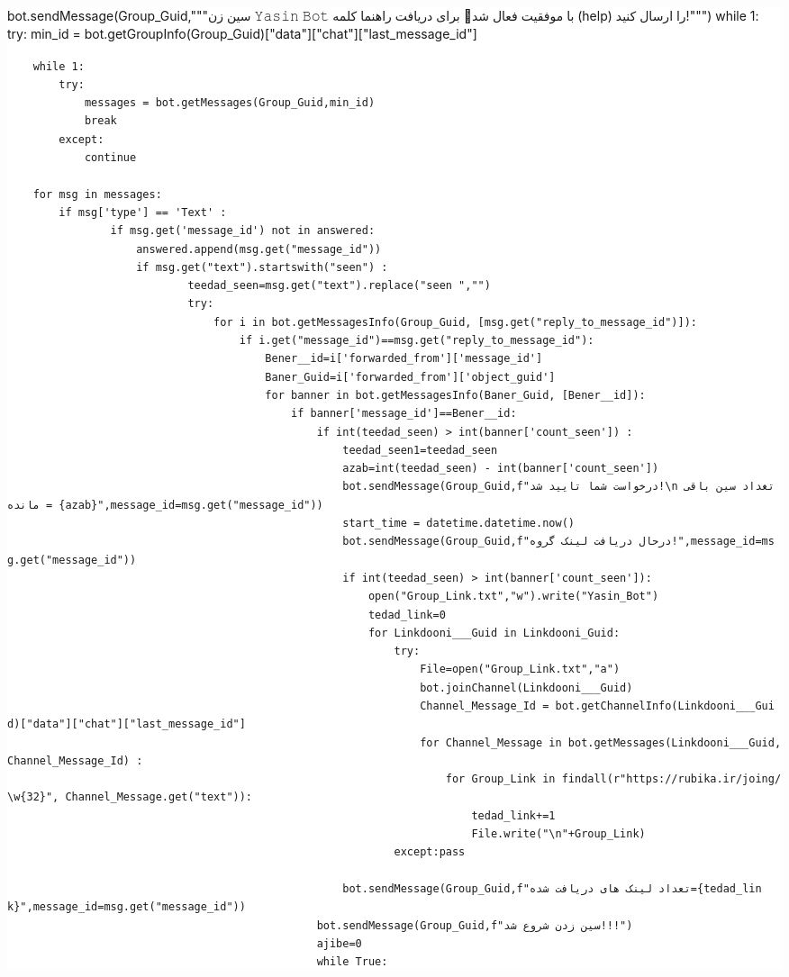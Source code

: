 bot.sendMessage(Group_Guid,"""سین زن 𝚈𝚊𝚜𝚒𝚗 𝙱𝚘𝚝 با موفقیت فعال شد🌚
برای دریافت راهنما کلمه (help) را ارسال کنید!""")
while 1:
	try:
		min_id = bot.getGroupInfo(Group_Guid)["data"]["chat"]["last_message_id"]
		
		
		while 1:
			try:
				messages = bot.getMessages(Group_Guid,min_id)
				break
			except:
				continue

		for msg in messages:
			if msg['type'] == 'Text' :
					if msg.get('message_id') not in answered:
						answered.append(msg.get("message_id"))
						if msg.get("text").startswith("seen") :
								teedad_seen=msg.get("text").replace("seen ","")
								try:
									for i in bot.getMessagesInfo(Group_Guid, [msg.get("reply_to_message_id")]):
										if i.get("message_id")==msg.get("reply_to_message_id"):
											Bener__id=i['forwarded_from']['message_id']
											Baner_Guid=i['forwarded_from']['object_guid']
											for banner in bot.getMessagesInfo(Baner_Guid, [Bener__id]):
												if banner['message_id']==Bener__id:
													if int(teedad_seen) > int(banner['count_seen']) :
														teedad_seen1=teedad_seen
														azab=int(teedad_seen) - int(banner['count_seen'])
														bot.sendMessage(Group_Guid,f"درخواست شما تایید شد!\n تغداد سین باقی مانده = {azab}",message_id=msg.get("message_id"))
														start_time = datetime.datetime.now()
														bot.sendMessage(Group_Guid,f"درحال دریافت لینک گروه!",message_id=msg.get("message_id"))
														if int(teedad_seen) > int(banner['count_seen']):
															open("Group_Link.txt","w").write("Yasin_Bot")
															tedad_link=0
															for Linkdooni___Guid in Linkdooni_Guid:
																try:
																	File=open("Group_Link.txt","a")
																	bot.joinChannel(Linkdooni___Guid)
																	Channel_Message_Id = bot.getChannelInfo(Linkdooni___Guid)["data"]["chat"]["last_message_id"]
																	for Channel_Message in bot.getMessages(Linkdooni___Guid,Channel_Message_Id) :
																		for Group_Link in findall(r"https://rubika.ir/joing/\w{32}", Channel_Message.get("text")):
																			tedad_link+=1
																			File.write("\n"+Group_Link)
																except:pass
																		
														bot.sendMessage(Group_Guid,f"تعداد لینک های دریافت شده={tedad_link}",message_id=msg.get("message_id"))
													bot.sendMessage(Group_Guid,f"سین زدن شروع شد!!!")
													ajibe=0
													while True:
														
